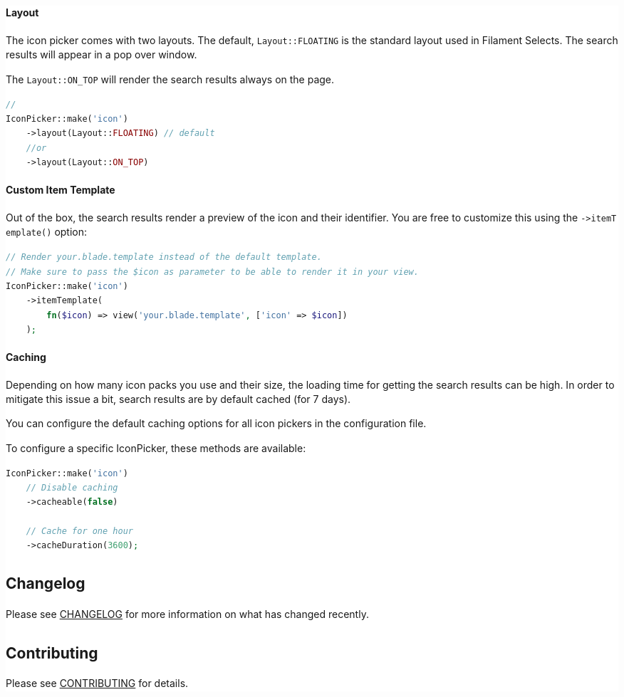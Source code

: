 
#### Layout
The icon picker comes with two layouts. The default, `Layout::FLOATING` is the standard layout used in Filament Selects.  The search results will appear in a pop over window.

The `Layout::ON_TOP` will render the search results always on the page.

```php
//
IconPicker::make('icon')
    ->layout(Layout::FLOATING) // default
    //or
    ->layout(Layout::ON_TOP)
```

#### Custom Item Template
Out of the box, the search results render a preview of the icon and their identifier.
You are free to customize this using the `->itemTemplate()` option:

```php
// Render your.blade.template instead of the default template.
// Make sure to pass the $icon as parameter to be able to render it in your view.
IconPicker::make('icon')
    ->itemTemplate(
        fn($icon) => view('your.blade.template', ['icon' => $icon])
    );
```

#### Caching
Depending on how many icon packs you use and their size, the loading time
for getting the search results can be high. In order to mitigate this
issue a bit, search results are by default cached (for 7 days).

You can configure the default caching options for all icon pickers in the configuration file.

To configure a specific IconPicker, these methods are available:
```php
IconPicker::make('icon')
    // Disable caching
    ->cacheable(false)

    // Cache for one hour
    ->cacheDuration(3600);
```

[//]: # (## Testing)

[//]: # ()
[//]: # (```bash)

[//]: # (composer test)

[//]: # (```)

## Changelog

Please see [CHANGELOG](CHANGELOG.md) for more information on what has changed recently.

## Contributing

Please see [CONTRIBUTING](.github/CONTRIBUTING.md) for details.


[//]: # ([![GitHub Tests Action Status]&#40;https://img.shields.io/github/workflow/status/:vendor_slug/:package_slug/run-tests?label=tests&#41;]&#40;https://github.com/:vendor_slug/:package_slug/actions?query=workflow%3Arun-tests+branch%3Amain&#41;)
[//]: # ([![GitHub Code Style Action Status]&#40;https://img.shields.io/github/workflow/status/LukasFreyCZ/filament-icon-picker/Check%20&%20fix%20styling?label=code%20style&#41;]&#40;https://github.com/LukasFreyCZ/filament-icon-picker/actions?query=workflow%3A"Check+%26+fix+styling"+branch%3Amain&#41;)
